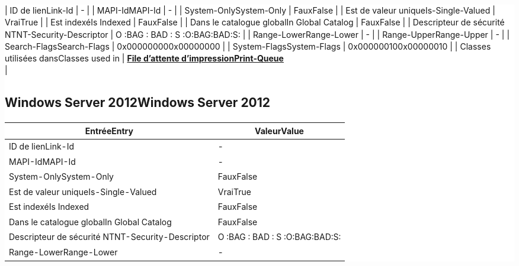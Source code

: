 | <span data-ttu-id="c3ae9-224">ID de lien</span><span class="sxs-lookup"><span data-stu-id="c3ae9-224">Link-Id</span></span>                | \-                                             |
| <span data-ttu-id="c3ae9-225">MAPI-Id</span><span class="sxs-lookup"><span data-stu-id="c3ae9-225">MAPI-Id</span></span>                | \-                                             |
| <span data-ttu-id="c3ae9-226">System-Only</span><span class="sxs-lookup"><span data-stu-id="c3ae9-226">System-Only</span></span>            | <span data-ttu-id="c3ae9-227">Faux</span><span class="sxs-lookup"><span data-stu-id="c3ae9-227">False</span></span>                                          |
| <span data-ttu-id="c3ae9-228">Est de valeur unique</span><span class="sxs-lookup"><span data-stu-id="c3ae9-228">Is-Single-Valued</span></span>       | <span data-ttu-id="c3ae9-229">Vrai</span><span class="sxs-lookup"><span data-stu-id="c3ae9-229">True</span></span>                                           |
| <span data-ttu-id="c3ae9-230">Est indexé</span><span class="sxs-lookup"><span data-stu-id="c3ae9-230">Is Indexed</span></span>             | <span data-ttu-id="c3ae9-231">Faux</span><span class="sxs-lookup"><span data-stu-id="c3ae9-231">False</span></span>                                          |
| <span data-ttu-id="c3ae9-232">Dans le catalogue global</span><span class="sxs-lookup"><span data-stu-id="c3ae9-232">In Global Catalog</span></span>      | <span data-ttu-id="c3ae9-233">Faux</span><span class="sxs-lookup"><span data-stu-id="c3ae9-233">False</span></span>                                          |
| <span data-ttu-id="c3ae9-234">Descripteur de sécurité NT</span><span class="sxs-lookup"><span data-stu-id="c3ae9-234">NT-Security-Descriptor</span></span> | <span data-ttu-id="c3ae9-235">O :BAG : BAD : S :</span><span class="sxs-lookup"><span data-stu-id="c3ae9-235">O:BAG:BAD:S:</span></span>                                   |
| <span data-ttu-id="c3ae9-236">Range-Lower</span><span class="sxs-lookup"><span data-stu-id="c3ae9-236">Range-Lower</span></span>            | \-                                             |
| <span data-ttu-id="c3ae9-237">Range-Upper</span><span class="sxs-lookup"><span data-stu-id="c3ae9-237">Range-Upper</span></span>            | \-                                             |
| <span data-ttu-id="c3ae9-238">Search-Flags</span><span class="sxs-lookup"><span data-stu-id="c3ae9-238">Search-Flags</span></span>           | <span data-ttu-id="c3ae9-239">0x00000000</span><span class="sxs-lookup"><span data-stu-id="c3ae9-239">0x00000000</span></span>                                     |
| <span data-ttu-id="c3ae9-240">System-Flags</span><span class="sxs-lookup"><span data-stu-id="c3ae9-240">System-Flags</span></span>           | <span data-ttu-id="c3ae9-241">0x00000010</span><span class="sxs-lookup"><span data-stu-id="c3ae9-241">0x00000010</span></span>                                     |
| <span data-ttu-id="c3ae9-242">Classes utilisées dans</span><span class="sxs-lookup"><span data-stu-id="c3ae9-242">Classes used in</span></span>        | [<span data-ttu-id="c3ae9-243">**File d’attente d’impression**</span><span class="sxs-lookup"><span data-stu-id="c3ae9-243">**Print-Queue**</span></span>](c-printqueue.md)<br/> |



## <a name="windows-server-2012"></a><span data-ttu-id="c3ae9-244">Windows Server 2012</span><span class="sxs-lookup"><span data-stu-id="c3ae9-244">Windows Server 2012</span></span>



| <span data-ttu-id="c3ae9-245">Entrée</span><span class="sxs-lookup"><span data-stu-id="c3ae9-245">Entry</span></span> | <span data-ttu-id="c3ae9-246">Valeur</span><span class="sxs-lookup"><span data-stu-id="c3ae9-246">Value</span></span> |
|------------------------|------------------------------------------------|
| <span data-ttu-id="c3ae9-247">ID de lien</span><span class="sxs-lookup"><span data-stu-id="c3ae9-247">Link-Id</span></span>                | \-                                             |
| <span data-ttu-id="c3ae9-248">MAPI-Id</span><span class="sxs-lookup"><span data-stu-id="c3ae9-248">MAPI-Id</span></span>                | \-                                             |
| <span data-ttu-id="c3ae9-249">System-Only</span><span class="sxs-lookup"><span data-stu-id="c3ae9-249">System-Only</span></span>            | <span data-ttu-id="c3ae9-250">Faux</span><span class="sxs-lookup"><span data-stu-id="c3ae9-250">False</span></span>                                          |
| <span data-ttu-id="c3ae9-251">Est de valeur unique</span><span class="sxs-lookup"><span data-stu-id="c3ae9-251">Is-Single-Valued</span></span>       | <span data-ttu-id="c3ae9-252">Vrai</span><span class="sxs-lookup"><span data-stu-id="c3ae9-252">True</span></span>                                           |
| <span data-ttu-id="c3ae9-253">Est indexé</span><span class="sxs-lookup"><span data-stu-id="c3ae9-253">Is Indexed</span></span>             | <span data-ttu-id="c3ae9-254">Faux</span><span class="sxs-lookup"><span data-stu-id="c3ae9-254">False</span></span>                                          |
| <span data-ttu-id="c3ae9-255">Dans le catalogue global</span><span class="sxs-lookup"><span data-stu-id="c3ae9-255">In Global Catalog</span></span>      | <span data-ttu-id="c3ae9-256">Faux</span><span class="sxs-lookup"><span data-stu-id="c3ae9-256">False</span></span>                                          |
| <span data-ttu-id="c3ae9-257">Descripteur de sécurité NT</span><span class="sxs-lookup"><span data-stu-id="c3ae9-257">NT-Security-Descriptor</span></span> | <span data-ttu-id="c3ae9-258">O :BAG : BAD : S :</span><span class="sxs-lookup"><span data-stu-id="c3ae9-258">O:BAG:BAD:S:</span></span>                                   |
| <span data-ttu-id="c3ae9-259">Range-Lower</span><span class="sxs-lookup"><span data-stu-id="c3ae9-259">Range-Lower</span></span>            | \-                                             |